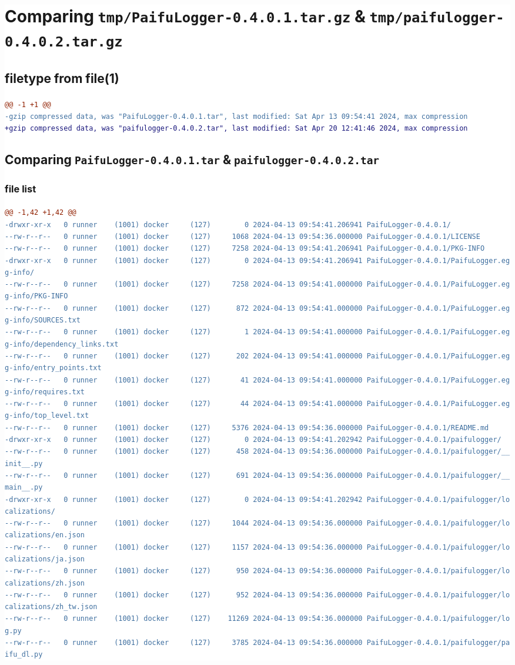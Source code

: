 # Comparing `tmp/PaifuLogger-0.4.0.1.tar.gz` & `tmp/paifulogger-0.4.0.2.tar.gz`

## filetype from file(1)

```diff
@@ -1 +1 @@
-gzip compressed data, was "PaifuLogger-0.4.0.1.tar", last modified: Sat Apr 13 09:54:41 2024, max compression
+gzip compressed data, was "paifulogger-0.4.0.2.tar", last modified: Sat Apr 20 12:41:46 2024, max compression
```

## Comparing `PaifuLogger-0.4.0.1.tar` & `paifulogger-0.4.0.2.tar`

### file list

```diff
@@ -1,42 +1,42 @@
-drwxr-xr-x   0 runner    (1001) docker     (127)        0 2024-04-13 09:54:41.206941 PaifuLogger-0.4.0.1/
--rw-r--r--   0 runner    (1001) docker     (127)     1068 2024-04-13 09:54:36.000000 PaifuLogger-0.4.0.1/LICENSE
--rw-r--r--   0 runner    (1001) docker     (127)     7258 2024-04-13 09:54:41.206941 PaifuLogger-0.4.0.1/PKG-INFO
-drwxr-xr-x   0 runner    (1001) docker     (127)        0 2024-04-13 09:54:41.206941 PaifuLogger-0.4.0.1/PaifuLogger.egg-info/
--rw-r--r--   0 runner    (1001) docker     (127)     7258 2024-04-13 09:54:41.000000 PaifuLogger-0.4.0.1/PaifuLogger.egg-info/PKG-INFO
--rw-r--r--   0 runner    (1001) docker     (127)      872 2024-04-13 09:54:41.000000 PaifuLogger-0.4.0.1/PaifuLogger.egg-info/SOURCES.txt
--rw-r--r--   0 runner    (1001) docker     (127)        1 2024-04-13 09:54:41.000000 PaifuLogger-0.4.0.1/PaifuLogger.egg-info/dependency_links.txt
--rw-r--r--   0 runner    (1001) docker     (127)      202 2024-04-13 09:54:41.000000 PaifuLogger-0.4.0.1/PaifuLogger.egg-info/entry_points.txt
--rw-r--r--   0 runner    (1001) docker     (127)       41 2024-04-13 09:54:41.000000 PaifuLogger-0.4.0.1/PaifuLogger.egg-info/requires.txt
--rw-r--r--   0 runner    (1001) docker     (127)       44 2024-04-13 09:54:41.000000 PaifuLogger-0.4.0.1/PaifuLogger.egg-info/top_level.txt
--rw-r--r--   0 runner    (1001) docker     (127)     5376 2024-04-13 09:54:36.000000 PaifuLogger-0.4.0.1/README.md
-drwxr-xr-x   0 runner    (1001) docker     (127)        0 2024-04-13 09:54:41.202942 PaifuLogger-0.4.0.1/paifulogger/
--rw-r--r--   0 runner    (1001) docker     (127)      458 2024-04-13 09:54:36.000000 PaifuLogger-0.4.0.1/paifulogger/__init__.py
--rw-r--r--   0 runner    (1001) docker     (127)      691 2024-04-13 09:54:36.000000 PaifuLogger-0.4.0.1/paifulogger/__main__.py
-drwxr-xr-x   0 runner    (1001) docker     (127)        0 2024-04-13 09:54:41.202942 PaifuLogger-0.4.0.1/paifulogger/localizations/
--rw-r--r--   0 runner    (1001) docker     (127)     1044 2024-04-13 09:54:36.000000 PaifuLogger-0.4.0.1/paifulogger/localizations/en.json
--rw-r--r--   0 runner    (1001) docker     (127)     1157 2024-04-13 09:54:36.000000 PaifuLogger-0.4.0.1/paifulogger/localizations/ja.json
--rw-r--r--   0 runner    (1001) docker     (127)      950 2024-04-13 09:54:36.000000 PaifuLogger-0.4.0.1/paifulogger/localizations/zh.json
--rw-r--r--   0 runner    (1001) docker     (127)      952 2024-04-13 09:54:36.000000 PaifuLogger-0.4.0.1/paifulogger/localizations/zh_tw.json
--rw-r--r--   0 runner    (1001) docker     (127)    11269 2024-04-13 09:54:36.000000 PaifuLogger-0.4.0.1/paifulogger/log.py
--rw-r--r--   0 runner    (1001) docker     (127)     3785 2024-04-13 09:54:36.000000 PaifuLogger-0.4.0.1/paifulogger/paifu_dl.py
```